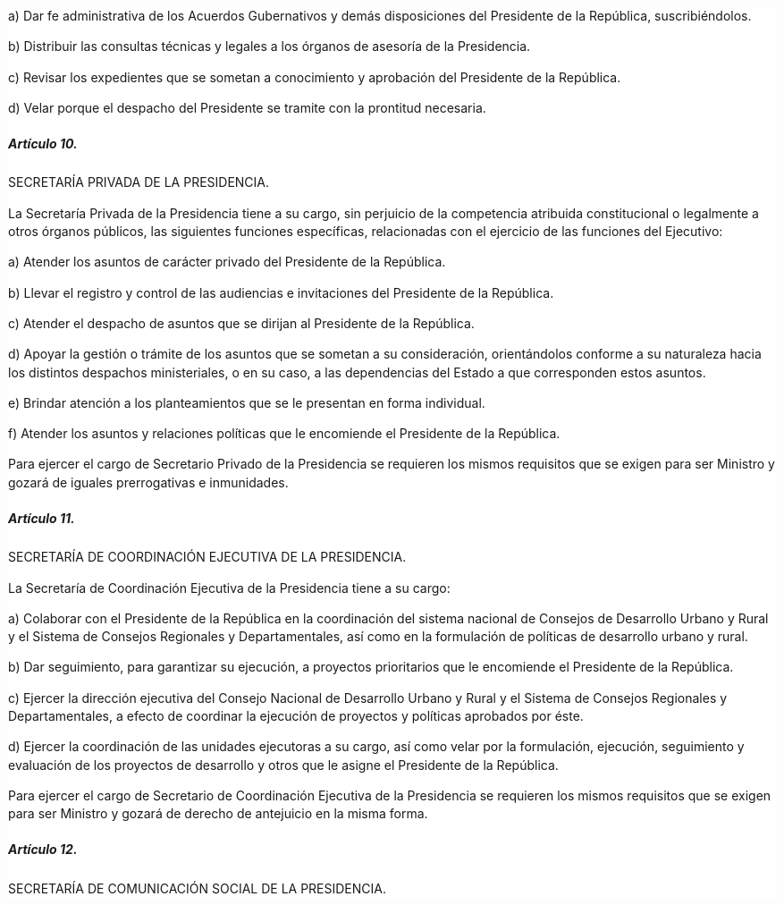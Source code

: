 a) Dar fe administrativa de los Acuerdos Gubernativos y demás disposiciones del Presidente de la República, suscribiéndolos.

b) Distribuir las consultas técnicas y legales a los órganos de asesoría de la Presidencia. 

c) Revisar los expedientes que se sometan a conocimiento y aprobación del Presidente de la República. 

d) Velar porque el despacho del Presidente se tramite con la prontitud necesaria.

##### Artículo 10. 
SECRETARÍA PRIVADA DE LA PRESIDENCIA.

La Secretaría Privada de la Presidencia tiene a su cargo, sin perjuicio de la competencia atribuida constitucional o legalmente a otros órganos públicos, las siguientes funciones específicas, relacionadas con el ejercicio de las funciones del Ejecutivo:

a) Atender los asuntos de carácter privado del Presidente de la República.

b) Llevar el registro y control de las audiencias e invitaciones del Presidente de la República.

c) Atender el despacho de asuntos que se dirijan al Presidente de la República.

d) Apoyar la gestión o trámite de los asuntos que se sometan a su consideración, orientándolos conforme a su naturaleza hacia los distintos despachos ministeriales, o en su caso, a las dependencias del Estado a que corresponden estos asuntos.

e) Brindar atención a los planteamientos que se le presentan en forma individual.

f) Atender los asuntos y relaciones políticas que le encomiende el Presidente de la República.

Para ejercer el cargo de Secretario Privado de la Presidencia se requieren los mismos requisitos que se exigen para ser Ministro y gozará de iguales prerrogativas e inmunidades.

##### Artículo 11. 
SECRETARÍA DE COORDINACIÓN EJECUTIVA DE LA PRESIDENCIA.

La Secretaría de Coordinación Ejecutiva de la Presidencia tiene a su cargo:

a) Colaborar con el Presidente de la República en la coordinación del sistema nacional de Consejos de Desarrollo Urbano y Rural y el Sistema de Consejos Regionales y Departamentales, así como en la formulación de políticas de desarrollo urbano y rural.

b) Dar seguimiento, para garantizar su ejecución, a proyectos prioritarios que le encomiende el Presidente de la República.

c) Ejercer la dirección ejecutiva del Consejo Nacional de Desarrollo Urbano y Rural y el Sistema de Consejos Regionales y Departamentales, a efecto de coordinar la ejecución de proyectos y políticas aprobados por éste.

d) Ejercer la coordinación de las unidades ejecutoras a su cargo, así como velar por la formulación, ejecución, seguimiento y evaluación de los proyectos de desarrollo y otros que le asigne el Presidente de la República.

Para ejercer el cargo de Secretario de Coordinación Ejecutiva de la Presidencia se requieren los mismos requisitos que se exigen para ser Ministro y gozará de derecho de antejuicio en la misma forma.


##### Artículo 12. 
SECRETARÍA DE COMUNICACIÓN SOCIAL DE LA PRESIDENCIA.
